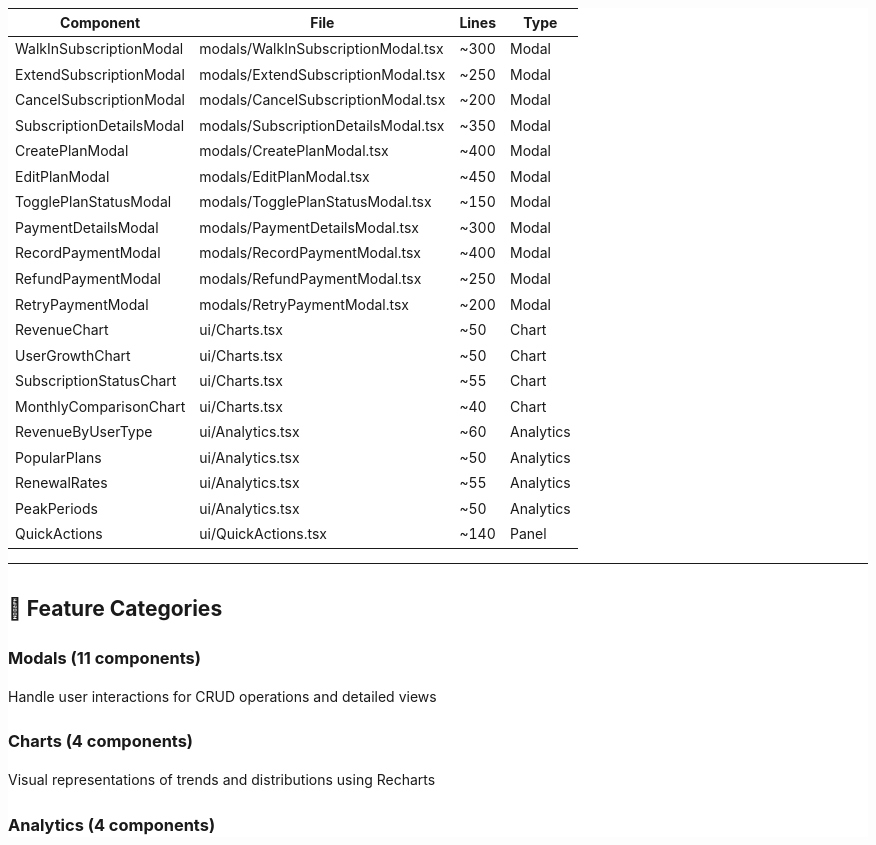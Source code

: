| Component                | File                                | Lines | Type      |
| ------------------------ | ----------------------------------- | ----- | --------- |
| WalkInSubscriptionModal  | modals/WalkInSubscriptionModal.tsx  | ~300  | Modal     |
| ExtendSubscriptionModal  | modals/ExtendSubscriptionModal.tsx  | ~250  | Modal     |
| CancelSubscriptionModal  | modals/CancelSubscriptionModal.tsx  | ~200  | Modal     |
| SubscriptionDetailsModal | modals/SubscriptionDetailsModal.tsx | ~350  | Modal     |
| CreatePlanModal          | modals/CreatePlanModal.tsx          | ~400  | Modal     |
| EditPlanModal            | modals/EditPlanModal.tsx            | ~450  | Modal     |
| TogglePlanStatusModal    | modals/TogglePlanStatusModal.tsx    | ~150  | Modal     |
| PaymentDetailsModal      | modals/PaymentDetailsModal.tsx      | ~300  | Modal     |
| RecordPaymentModal       | modals/RecordPaymentModal.tsx       | ~400  | Modal     |
| RefundPaymentModal       | modals/RefundPaymentModal.tsx       | ~250  | Modal     |
| RetryPaymentModal        | modals/RetryPaymentModal.tsx        | ~200  | Modal     |
| RevenueChart             | ui/Charts.tsx                       | ~50   | Chart     |
| UserGrowthChart          | ui/Charts.tsx                       | ~50   | Chart     |
| SubscriptionStatusChart  | ui/Charts.tsx                       | ~55   | Chart     |
| MonthlyComparisonChart   | ui/Charts.tsx                       | ~40   | Chart     |
| RevenueByUserType        | ui/Analytics.tsx                    | ~60   | Analytics |
| PopularPlans             | ui/Analytics.tsx                    | ~50   | Analytics |
| RenewalRates             | ui/Analytics.tsx                    | ~55   | Analytics |
| PeakPeriods              | ui/Analytics.tsx                    | ~50   | Analytics |
| QuickActions             | ui/QuickActions.tsx                 | ~140  | Panel     |

---

## 🎨 Feature Categories

### Modals (11 components)

Handle user interactions for CRUD operations and detailed views

### Charts (4 components)

Visual representations of trends and distributions using Recharts

### Analytics (4 components)
